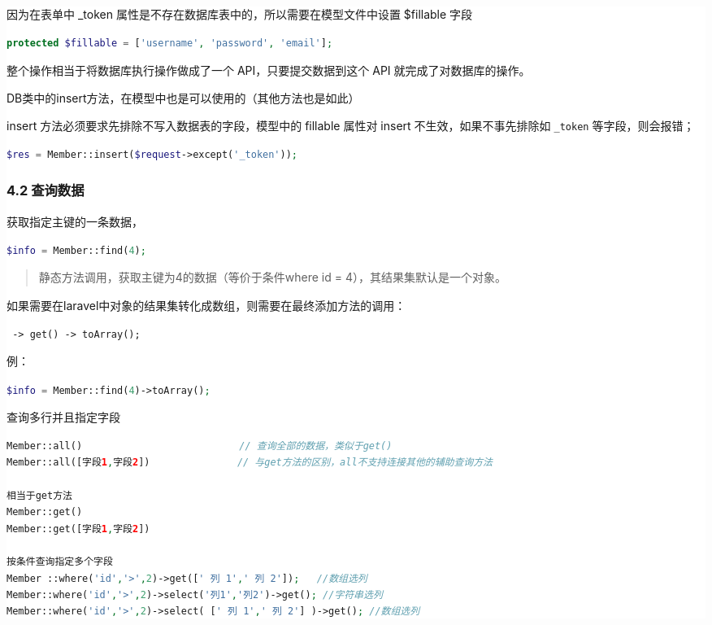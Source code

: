 因为在表单中 _token 属性是不存在数据库表中的，所以需要在模型文件中设置 $fillable 字段

~~~php
protected $fillable = ['username', 'password', 'email'];
~~~



整个操作相当于将数据库执行操作做成了一个 API，只要提交数据到这个 API 就完成了对数据库的操作。



DB类中的insert方法，在模型中也是可以使用的（其他方法也是如此）

insert 方法必须要求先排除不写入数据表的字段，模型中的 fillable 属性对 insert 不生效，如果不事先排除如 `_token`  等字段，则会报错；

~~~php
$res = Member::insert($request->except('_token'));
~~~



### 4.2 查询数据

获取指定主键的一条数据，

~~~php
$info = Member::find(4); 
~~~

> 静态方法调用，获取主键为4的数据（等价于条件where id = 4），其结果集默认是一个对象。



如果需要在laravel中对象的结果集转化成数组，则需要在最终添加方法的调用：

~~~
 -> get() -> toArray();
~~~



例：

~~~php
$info = Member::find(4)->toArray(); 
~~~



查询多行并且指定字段

~~~php
Member::all()							// 查询全部的数据，类似于get()
Member::all([字段1,字段2])				 // 与get方法的区别，all不支持连接其他的辅助查询方法

相当于get方法
Member::get()    
Member::get([字段1,字段2])

按条件查询指定多个字段
Member ::where('id','>',2)->get([' 列 1',' 列 2']);	//数组选列
Member::where('id','>',2)->select('列1','列2')->get(); //字符串选列
Member::where('id','>',2)->select( [' 列 1',' 列 2'] )->get(); //数组选列

~~~
